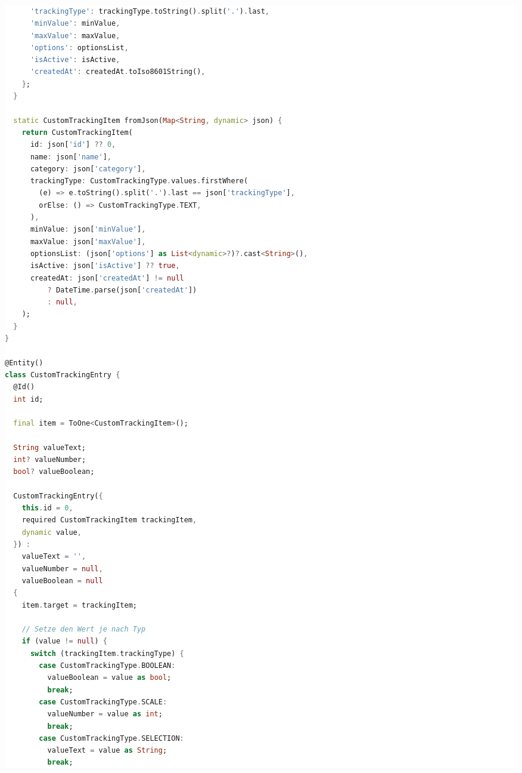```dart
      'trackingType': trackingType.toString().split('.').last,
      'minValue': minValue,
      'maxValue': maxValue,
      'options': optionsList,
      'isActive': isActive,
      'createdAt': createdAt.toIso8601String(),
    };
  }
  
  static CustomTrackingItem fromJson(Map<String, dynamic> json) {
    return CustomTrackingItem(
      id: json['id'] ?? 0,
      name: json['name'],
      category: json['category'],
      trackingType: CustomTrackingType.values.firstWhere(
        (e) => e.toString().split('.').last == json['trackingType'],
        orElse: () => CustomTrackingType.TEXT,
      ),
      minValue: json['minValue'],
      maxValue: json['maxValue'],
      optionsList: (json['options'] as List<dynamic>?)?.cast<String>(),
      isActive: json['isActive'] ?? true,
      createdAt: json['createdAt'] != null 
          ? DateTime.parse(json['createdAt']) 
          : null,
    );
  }
}

@Entity()
class CustomTrackingEntry {
  @Id()
  int id;
  
  final item = ToOne<CustomTrackingItem>();
  
  String valueText;
  int? valueNumber;
  bool? valueBoolean;
  
  CustomTrackingEntry({
    this.id = 0,
    required CustomTrackingItem trackingItem,
    dynamic value,
  }) : 
    valueText = '',
    valueNumber = null,
    valueBoolean = null
  {
    item.target = trackingItem;
    
    // Setze den Wert je nach Typ
    if (value != null) {
      switch (trackingItem.trackingType) {
        case CustomTrackingType.BOOLEAN:
          valueBoolean = value as bool;
          break;
        case CustomTrackingType.SCALE:
          valueNumber = value as int;
          break;
        case CustomTrackingType.SELECTION:
          valueText = value as String;
          break;
```